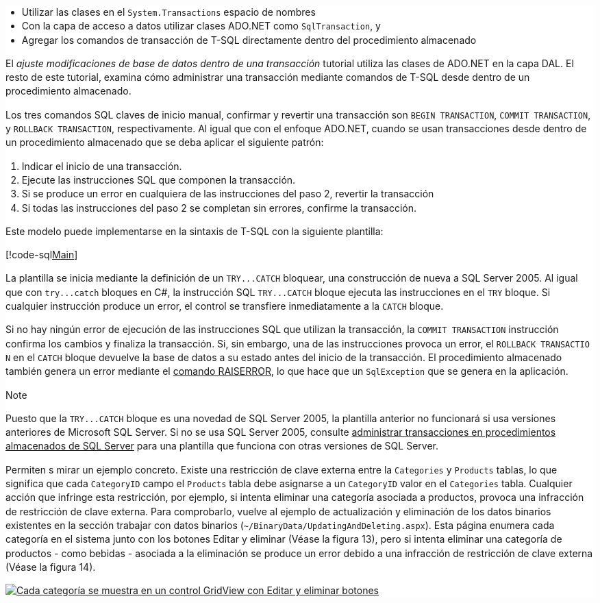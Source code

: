 - Utilizar las clases en el `System.Transactions` espacio de nombres
- Con la capa de acceso a datos utilizar clases ADO.NET como `SqlTransaction`, y
- Agregar los comandos de transacción de T-SQL directamente dentro del procedimiento almacenado

El *ajuste modificaciones de base de datos dentro de una transacción* tutorial utiliza las clases de ADO.NET en la capa DAL. El resto de este tutorial, examina cómo administrar una transacción mediante comandos de T-SQL desde dentro de un procedimiento almacenado.

Los tres comandos SQL claves de inicio manual, confirmar y revertir una transacción son `BEGIN TRANSACTION`, `COMMIT TRANSACTION`, y `ROLLBACK TRANSACTION`, respectivamente. Al igual que con el enfoque ADO.NET, cuando se usan transacciones desde dentro de un procedimiento almacenado que se deba aplicar el siguiente patrón:

1. Indicar el inicio de una transacción.
2. Ejecute las instrucciones SQL que componen la transacción.
3. Si se produce un error en cualquiera de las instrucciones del paso 2, revertir la transacción
4. Si todas las instrucciones del paso 2 se completan sin errores, confirme la transacción.

Este modelo puede implementarse en la sintaxis de T-SQL con la siguiente plantilla:


[!code-sql[Main](using-existing-stored-procedures-for-the-typed-dataset-s-tableadapters-cs/samples/sample4.sql)]

La plantilla se inicia mediante la definición de un `TRY...CATCH` bloquear, una construcción de nueva a SQL Server 2005. Al igual que con `try...catch` bloques en C#, la instrucción SQL `TRY...CATCH` bloque ejecuta las instrucciones en el `TRY` bloque. Si cualquier instrucción produce un error, el control se transfiere inmediatamente a la `CATCH` bloque.

Si no hay ningún error de ejecución de las instrucciones SQL que utilizan la transacción, la `COMMIT TRANSACTION` instrucción confirma los cambios y finaliza la transacción. Si, sin embargo, una de las instrucciones provoca un error, el `ROLLBACK TRANSACTION` en el `CATCH` bloque devuelve la base de datos a su estado antes del inicio de la transacción. El procedimiento almacenado también genera un error mediante el [comando RAISERROR](https://msdn.microsoft.com/en-us/library/ms178592.aspx), lo que hace que un `SqlException` que se genera en la aplicación.

> [!NOTE]
> Puesto que la `TRY...CATCH` bloque es una novedad de SQL Server 2005, la plantilla anterior no funcionará si usa versiones anteriores de Microsoft SQL Server. Si no se usa SQL Server 2005, consulte [administrar transacciones en procedimientos almacenados de SQL Server](http://www.4guysfromrolla.com/webtech/080305-1.shtml) para una plantilla que funciona con otras versiones de SQL Server.


Permiten s mirar un ejemplo concreto. Existe una restricción de clave externa entre la `Categories` y `Products` tablas, lo que significa que cada `CategoryID` campo el `Products` tabla debe asignarse a un `CategoryID` valor en el `Categories` tabla. Cualquier acción que infringe esta restricción, por ejemplo, si intenta eliminar una categoría asociada a productos, provoca una infracción de restricción de clave externa. Para comprobarlo, vuelve al ejemplo de actualización y eliminación de los datos binarios existentes en la sección trabajar con datos binarios (`~/BinaryData/UpdatingAndDeleting.aspx`). Esta página enumera cada categoría en el sistema junto con los botones Editar y eliminar (Véase la figura 13), pero si intenta eliminar una categoría de productos - como bebidas - asociada a la eliminación se produce un error debido a una infracción de restricción de clave externa (Véase la figura 14).


[![Cada categoría se muestra en un control GridView con Editar y eliminar botones](using-existing-stored-procedures-for-the-typed-dataset-s-tableadapters-cs/_static/image38.png)](using-existing-stored-procedures-for-the-typed-dataset-s-tableadapters-cs/_static/image37.png)
